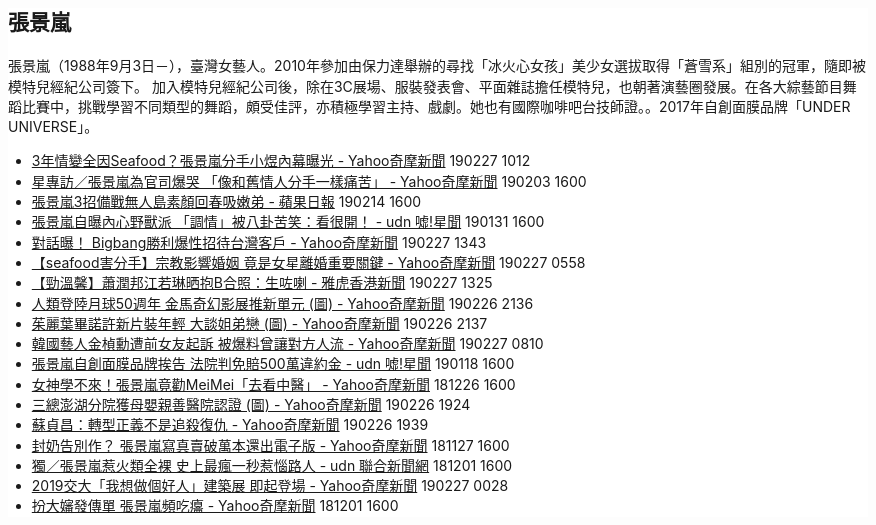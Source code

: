 
## 張景嵐

張景嵐（1988年9月3日－），臺灣女藝人。2010年參加由保力達舉辦的尋找「冰火心女孩」美少女選拔取得「蒼雪系」組別的冠軍，隨即被模特兒經紀公司簽下。
加入模特兒經紀公司後，除在3C展場、服裝發表會、平面雜誌擔任模特兒，也朝著演藝圈發展。在各大綜藝節目舞蹈比賽中，挑戰學習不同類型的舞蹈，頗受佳評，亦積極學習主持、戲劇。她也有國際咖啡吧台技師證。。2017年自創面膜品牌「UNDER UNIVERSE」。


- [3年情變全因Seafood？張景嵐分手小煜內幕曝光 - Yahoo奇摩新聞](https://tw.news.yahoo.com/3%E5%B9%B4%E6%83%85%E8%AE%8A%E5%85%A8%E5%9B%A0seafood-%E5%BC%B5%E6%99%AF%E5%B5%90%E5%88%86%E6%89%8B%E5%B0%8F%E7%85%9C%E5%85%A7%E5%B9%95%E6%9B%9D%E5%85%89-002658661.html "3年情變全因Seafood？張景嵐分手小煜內幕曝光 - Yahoo奇摩新聞") 190227 1012
- [星專訪／張景嵐為官司爆哭 「像和舊情人分手一樣痛苦」 - Yahoo奇摩新聞](https://tw.news.yahoo.com/%E6%98%9F%E5%B0%88%E8%A8%AA%EF%BC%8F%E5%BC%B5%E6%99%AF%E5%B5%90%E7%82%BA%E5%AE%98%E5%8F%B8%E7%88%86%E5%93%AD%E3%80%80%E3%80%8C%E5%83%8F%E5%92%8C%E8%88%8A%E6%83%85%E4%BA%BA%E5%88%86%E6%89%8B%E4%B8%80-090145380.html "星專訪／張景嵐為官司爆哭 「像和舊情人分手一樣痛苦」 - Yahoo奇摩新聞") 190203 1600
- [張景嵐3招備戰無人島素顏回春吸嫩弟 - 蘋果日報](https://tw.appledaily.com/new/realtime/20190214/1513002/ "張景嵐3招備戰無人島素顏回春吸嫩弟 - 蘋果日報") 190214 1600
- [張景嵐自曝內心野獸派 「調情」被八卦苦笑：看很開！ - udn 噓!星聞](https://stars.udn.com/star/story/10091/3625667 "張景嵐自曝內心野獸派 「調情」被八卦苦笑：看很開！ - udn 噓!星聞") 190131 1600
- [對話曝！ Bigbang勝利爆性招待台灣客戶 - Yahoo奇摩新聞](https://tw.news.yahoo.com/video/%E5%B0%8D%E8%A9%B1%E6%9B%9D-bigbang%E5%8B%9D%E5%88%A9%E7%88%86%E6%80%A7%E6%8B%9B%E5%BE%85%E5%8F%B0%E7%81%A3%E5%AE%A2%E6%88%B6-053335214.html "對話曝！ Bigbang勝利爆性招待台灣客戶 - Yahoo奇摩新聞") 190227 1343
- [【seafood害分手】宗教影響婚姻 竟是女星離婚重要關鍵 - Yahoo奇摩新聞](https://tw.news.yahoo.com/seafood%E5%AE%B3%E5%88%86%E6%89%8B-%E5%AE%97%E6%95%99%E5%BD%B1%E9%9F%BF%E5%A9%9A%E5%A7%BB-%E7%AB%9F%E6%98%AF%E5%A5%B3%E6%98%9F%E9%9B%A2%E5%A9%9A%E9%87%8D%E8%A6%81%E9%97%9C%E9%8D%B5-215857730.html "【seafood害分手】宗教影響婚姻 竟是女星離婚重要關鍵 - Yahoo奇摩新聞") 190227 0558
- [【勁溫馨】蕭潤邦江若琳晒抱B合照：生咗喇 - 雅虎香港新聞](https://hk.news.yahoo.com/%E5%8B%81%E6%BA%AB%E9%A6%A8-%E8%95%AD%E6%BD%A4%E9%82%A6%E6%B1%9F%E8%8B%A5%E7%90%B3%E6%99%92%E6%8A%B1b%E5%90%88%E7%85%A7-%E7%94%9F%E5%92%97%E5%96%87-052500977.html "【勁溫馨】蕭潤邦江若琳晒抱B合照：生咗喇 - 雅虎香港新聞") 190227 1325
- [人類登陸月球50週年 金馬奇幻影展推新單元 (圖) - Yahoo奇摩新聞](https://tw.news.yahoo.com/%E4%BA%BA%E9%A1%9E%E7%99%BB%E9%99%B8%E6%9C%88%E7%90%8350%E9%80%B1%E5%B9%B4-%E9%87%91%E9%A6%AC%E5%A5%87%E5%B9%BB%E5%BD%B1%E5%B1%95%E6%8E%A8%E6%96%B0%E5%96%AE%E5%85%83-%E5%9C%96-133605134.html "人類登陸月球50週年 金馬奇幻影展推新單元 (圖) - Yahoo奇摩新聞") 190226 2136
- [茱麗葉畢諾許新片裝年輕 大談姐弟戀 (圖) - Yahoo奇摩新聞](https://tw.news.yahoo.com/%E8%8C%B1%E9%BA%97%E8%91%89%E7%95%A2%E8%AB%BE%E8%A8%B1%E6%96%B0%E7%89%87%E8%A3%9D%E5%B9%B4%E8%BC%95-%E5%A4%A7%E8%AB%87%E5%A7%90%E5%BC%9F%E6%88%80-%E5%9C%96-133705595.html "茱麗葉畢諾許新片裝年輕 大談姐弟戀 (圖) - Yahoo奇摩新聞") 190226 2137
- [韓國藝人金楨勳遭前女友起訴 被爆料曾讓對方人流 - Yahoo奇摩新聞](https://tw.news.yahoo.com/%E9%9F%93%E5%9C%8B%E8%97%9D%E4%BA%BA%E9%87%91%E6%A5%A8%E5%8B%B3%E9%81%AD%E5%89%8D%E5%A5%B3%E5%8F%8B%E8%B5%B7%E8%A8%B4-%E8%A2%AB%E7%88%86%E6%96%99%E6%9B%BE%E8%AE%93%E5%B0%8D%E6%96%B9%E4%BA%BA%E6%B5%81-001024528.html "韓國藝人金楨勳遭前女友起訴 被爆料曾讓對方人流 - Yahoo奇摩新聞") 190227 0810
- [張景嵐自創面膜品牌挨告 法院判免賠500萬違約金 - udn 噓!星聞](https://stars.udn.com/star/story/10091/3601417 "張景嵐自創面膜品牌挨告 法院判免賠500萬違約金 - udn 噓!星聞") 190118 1600
- [女神學不來！張景嵐竟勸MeiMei「去看中醫」 - Yahoo奇摩新聞](https://tw.news.yahoo.com/%E5%A5%B3%E7%A5%9E%E5%AD%B8%E4%B8%8D%E4%BE%86%EF%BC%81%E5%BC%B5%E6%99%AF%E5%B5%90%E7%AB%9F%E5%8B%B8meimei%E3%80%8C%E5%8E%BB%E7%9C%8B%E4%B8%AD%E9%86%AB%E3%80%8D-021117671.html "女神學不來！張景嵐竟勸MeiMei「去看中醫」 - Yahoo奇摩新聞") 181226 1600
- [三總澎湖分院獲母嬰親善醫院認證 (圖) - Yahoo奇摩新聞](https://tw.news.yahoo.com/%E4%B8%89%E7%B8%BD%E6%BE%8E%E6%B9%96%E5%88%86%E9%99%A2%E7%8D%B2%E6%AF%8D%E5%AC%B0%E8%A6%AA%E5%96%84%E9%86%AB%E9%99%A2%E8%AA%8D%E8%AD%89-%E5%9C%96-112403405.html "三總澎湖分院獲母嬰親善醫院認證 (圖) - Yahoo奇摩新聞") 190226 1924
- [蘇貞昌：轉型正義不是追殺復仇 - Yahoo奇摩新聞](https://tw.news.yahoo.com/%E8%98%87%E8%B2%9E%E6%98%8C-%E8%BD%89%E5%9E%8B%E6%AD%A3%E7%BE%A9%E4%B8%8D%E6%98%AF%E8%BF%BD%E6%AE%BA%E5%BE%A9%E4%BB%87-113953478.html "蘇貞昌：轉型正義不是追殺復仇 - Yahoo奇摩新聞") 190226 1939
- [封奶告別作？ 張景嵐寫真賣破萬本還出電子版 - Yahoo奇摩新聞](https://tw.news.yahoo.com/%E5%B0%81%E5%A5%B6%E5%91%8A%E5%88%A5%E4%BD%9C-%E5%BC%B5%E6%99%AF%E5%B5%90%E5%AF%AB%E7%9C%9F%E8%B3%A3%E7%A0%B4%E8%90%AC%E6%9C%AC%E9%82%84%E5%87%BA%E9%9B%BB%E5%AD%90%E7%89%88-075228234.html "封奶告別作？ 張景嵐寫真賣破萬本還出電子版 - Yahoo奇摩新聞") 181127 1600
- [獨／張景嵐惹火類全裸 史上最瘋一秒惹惱路人 - udn 聯合新聞網](https://stars.udn.com/star/story/10091/3512108 "獨／張景嵐惹火類全裸 史上最瘋一秒惹惱路人 - udn 聯合新聞網") 181201 1600
- [2019交大「我想做個好人」建築展 即起登場 - Yahoo奇摩新聞](https://tw.news.yahoo.com/2019%E4%BA%A4%E5%A4%A7-%E6%88%91%E6%83%B3%E5%81%9A%E5%80%8B%E5%A5%BD%E4%BA%BA-%E5%BB%BA%E7%AF%89%E5%B1%95-%E5%8D%B3%E8%B5%B7%E7%99%BB%E5%A0%B4-162800726.html "2019交大「我想做個好人」建築展 即起登場 - Yahoo奇摩新聞") 190227 0028
- [扮大嬸發傳單 張景嵐頻吃癟 - Yahoo奇摩新聞](https://tw.news.yahoo.com/%E6%89%AE%E5%A4%A7%E5%AC%B8%E7%99%BC%E5%82%B3%E5%96%AE-%E5%BC%B5%E6%99%AF%E5%B5%90%E9%A0%BB%E5%90%83%E7%99%9F-110000520.html "扮大嬸發傳單 張景嵐頻吃癟 - Yahoo奇摩新聞") 181201 1600